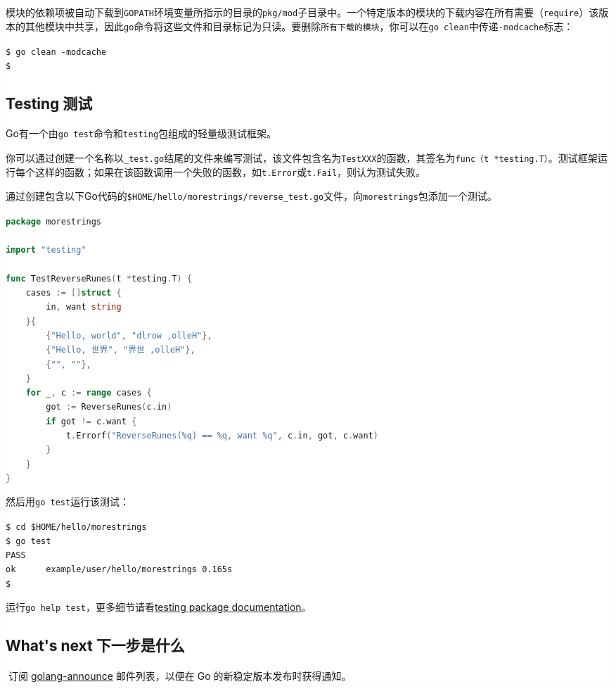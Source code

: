 ​	模块的依赖项被自动下载到`GOPATH`环境变量所指示的目录的`pkg/mod`子目录中。一个特定版本的模块的下载内容在所有需要（`require`）该版本的其他模块中共享，因此`go`命令将这些文件和目录标记为只读。要删除`所有下载的模块`，你可以在`go clean`中传递`-modcache`标志：

```shell
$ go clean -modcache
$
```

## Testing 测试

​	Go有一个由`go test`命令和`testing`包组成的轻量级测试框架。

​	你可以通过创建一个名称以`_test.go`结尾的文件来编写测试，该文件包含名为`TestXXX`的函数，其签名为`func（t *testing.T）`。测试框架运行每个这样的函数；如果在该函数调用一个失败的函数，如`t.Error`或`t.Fail`，则认为测试失败。

​	通过创建包含以下Go代码的`$HOME/hello/morestrings/reverse_test.go`文件，向`morestrings`包添加一个测试。

```go linenums="1" title="reverse_test.go"
package morestrings

import "testing"

func TestReverseRunes(t *testing.T) {
    cases := []struct {
        in, want string
    }{
        {"Hello, world", "dlrow ,olleH"},
        {"Hello, 世界", "界世 ,olleH"},
        {"", ""},
    }
    for _, c := range cases {
        got := ReverseRunes(c.in)
        if got != c.want {
            t.Errorf("ReverseRunes(%q) == %q, want %q", c.in, got, c.want)
        }
    }
}
```

然后用`go test`运行该测试：

```shell
$ cd $HOME/hello/morestrings
$ go test
PASS
ok  	example/user/hello/morestrings 0.165s
$
```

运行`go help test`，更多细节请看[testing package documentation](https://go.dev/pkg/testing/)。

## What's next 下一步是什么

​	订阅 [golang-announce](https://groups.google.com/group/golang-announce) 邮件列表，以便在 Go 的新稳定版本发布时获得通知。
